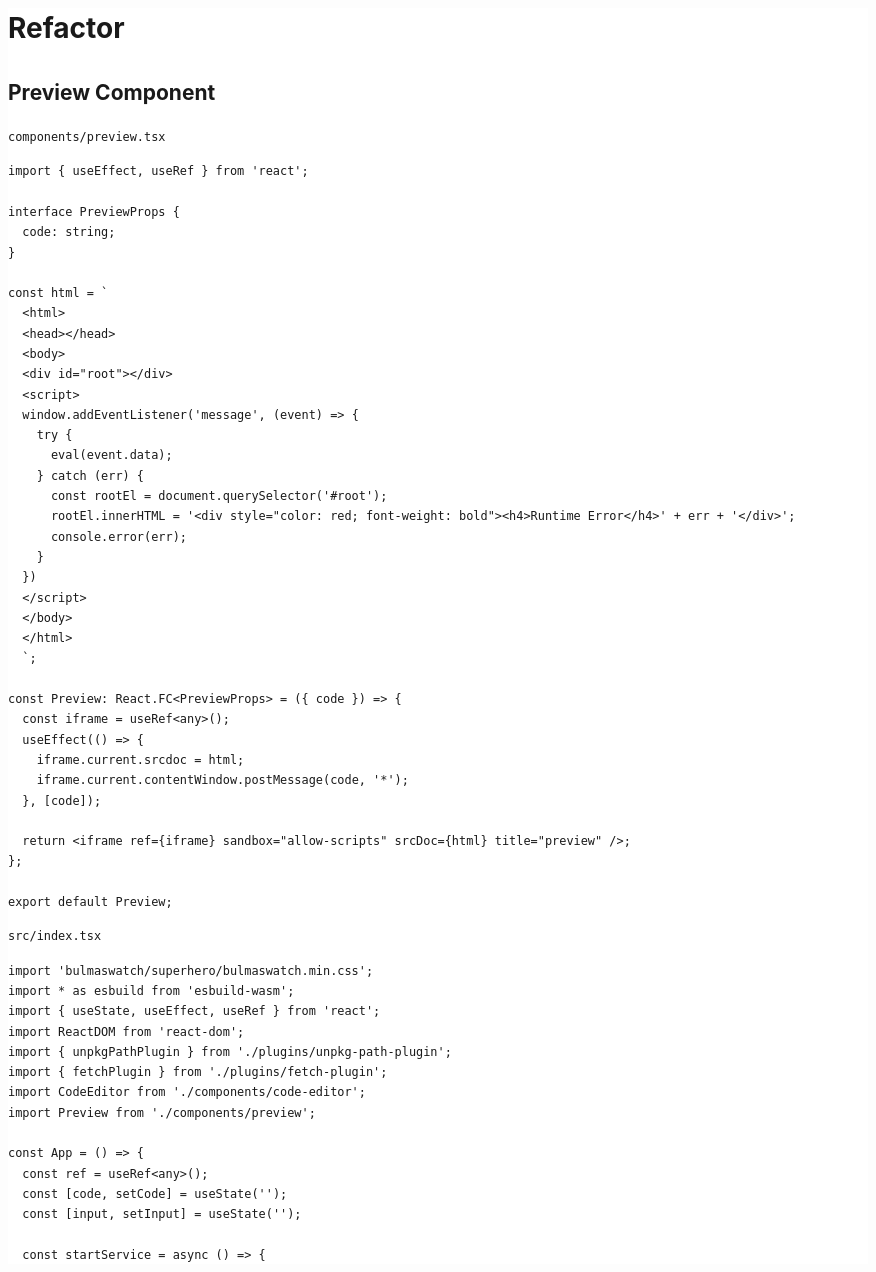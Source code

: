# Refactor
## Preview Component
`components/preview.tsx`

```
import { useEffect, useRef } from 'react';

interface PreviewProps {
  code: string;
}

const html = `
  <html>
  <head></head>
  <body>
  <div id="root"></div>
  <script>
  window.addEventListener('message', (event) => {
    try {
      eval(event.data);
    } catch (err) {
      const rootEl = document.querySelector('#root'); 
      rootEl.innerHTML = '<div style="color: red; font-weight: bold"><h4>Runtime Error</h4>' + err + '</div>';
      console.error(err);
    }
  })
  </script>
  </body>
  </html>
  `;

const Preview: React.FC<PreviewProps> = ({ code }) => {
  const iframe = useRef<any>();
  useEffect(() => {
    iframe.current.srcdoc = html;
    iframe.current.contentWindow.postMessage(code, '*');
  }, [code]);

  return <iframe ref={iframe} sandbox="allow-scripts" srcDoc={html} title="preview" />;
};

export default Preview;
```

`src/index.tsx`

```
import 'bulmaswatch/superhero/bulmaswatch.min.css';
import * as esbuild from 'esbuild-wasm';
import { useState, useEffect, useRef } from 'react';
import ReactDOM from 'react-dom';
import { unpkgPathPlugin } from './plugins/unpkg-path-plugin';
import { fetchPlugin } from './plugins/fetch-plugin';
import CodeEditor from './components/code-editor';
import Preview from './components/preview';

const App = () => {
  const ref = useRef<any>();
  const [code, setCode] = useState('');
  const [input, setInput] = useState('');

  const startService = async () => {
```